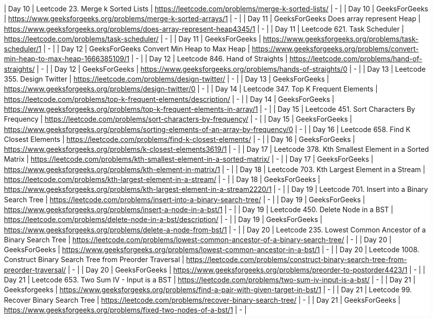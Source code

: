 | Day 10 | Leetcode 23. Merge k Sorted Lists                                   | https://leetcode.com/problems/merge-k-sorted-lists/                                         | -     |
| Day 10 | GeeksForGeeks                                                       | https://www.geeksforgeeks.org/problems/merge-k-sorted-arrays/1                              | -     |
| Day 11 | GeeksForGeeks Does array represent Heap                             | https://www.geeksforgeeks.org/problems/does-array-represent-heap4345/1                      | -     |
| Day 11 | Leetcode 621. Task Scheduler                                        | https://leetcode.com/problems/task-scheduler/                                               | -     |
| Day 11 | GeeksForGeeks                                                       | https://www.geeksforgeeks.org/problems/task-scheduler/1                                     | -     |
| Day 12 | GeeksForGeeks Convert Min Heap to Max Heap                          | https://www.geeksforgeeks.org/problems/convert-min-heap-to-max-heap-1666385109/1            | -     |
| Day 12 | Leetcode 846. Hand of Straights                                     | https://leetcode.com/problems/hand-of-straights/                                            | -     |
| Day 12 | GeeksForGeeks                                                       | https://www.geeksforgeeks.org/problems/hands-of-straights/0                                 | -     |
| Day 13 | Leetcode 355. Design Twitter                                        | https://leetcode.com/problems/design-twitter/                                               | -     |
| Day 13 | GeeksForGeeks                                                       | https://www.geeksforgeeks.org/problems/design-twitter/0                                     | -     |
| Day 14 | Leetcode 347. Top K Frequent Elements                               | https://leetcode.com/problems/top-k-frequent-elements/description/                          | -     |
| Day 14 | GeeksForGeeks                                                       | https://www.geeksforgeeks.org/problems/top-k-frequent-elements-in-array/1                   | -     |
| Day 15 | Leetcode 451. Sort Characters By Frequency                          | https://leetcode.com/problems/sort-characters-by-frequency/                                 | -     |
| Day 15 | GeeksForGeeks                                                       | https://www.geeksforgeeks.org/problems/sorting-elements-of-an-array-by-frequency/0          | -     |
| Day 16 | Leetcode 658. Find K Closest Elements                               | https://leetcode.com/problems/find-k-closest-elements/                                      | -     |
| Day 16 | GeeksForGeeks                                                       | https://www.geeksforgeeks.org/problems/k-closest-elements3619/1                             | -     |
| Day 17 | Leetcode 378. Kth Smallest Element in a Sorted Matrix               | https://leetcode.com/problems/kth-smallest-element-in-a-sorted-matrix/                      | -     |
| Day 17 | GeeksForGeeks                                                       | https://www.geeksforgeeks.org/problems/kth-element-in-matrix/1                              | -     |
| Day 18 | Leetcode 703. Kth Largest Element in a Stream                       | https://leetcode.com/problems/kth-largest-element-in-a-stream/                              | -     |
| Day 18 | GeeksForGeeks                                                       | https://www.geeksforgeeks.org/problems/kth-largest-element-in-a-stream2220/1                | -     |
| Day 19 | Leetcode 701. Insert into a Binary Search Tree                      | https://leetcode.com/problems/insert-into-a-binary-search-tree/                             | -     |
| Day 19 | GeeksForGeeks                                                       | https://www.geeksforgeeks.org/problems/insert-a-node-in-a-bst/1                             | -     |
| Day 19 | Leetcode 450. Delete Node in a BST                                  | https://leetcode.com/problems/delete-node-in-a-bst/description/                             | -     |
| Day 19 | GeeksForGeeks                                                       | https://www.geeksforgeeks.org/problems/delete-a-node-from-bst/1                             | -     |
| Day 20 | Leetcode 235. Lowest Common Ancestor of a Binary Search Tree        | https://leetcode.com/problems/lowest-common-ancestor-of-a-binary-search-tree/               | -     |
| Day 20 | GeeksForGeeks                                                       | https://www.geeksforgeeks.org/problems/lowest-common-ancestor-in-a-bst/1                    | -     |
| Day 20 | Leetcode 1008. Construct Binary Search Tree from Preorder Traversal | https://leetcode.com/problems/construct-binary-search-tree-from-preorder-traversal/         | -     |
| Day 20 | GeeksForGeeks                                                       | https://www.geeksforgeeks.org/problems/preorder-to-postorder4423/1                          | -     |
| Day 21 | Leetcode 653. Two Sum IV - Input is a BST                           | https://leetcode.com/problems/two-sum-iv-input-is-a-bst/                                    | -     |
| Day 21 | Geeksforgeeks                                                       | https://www.geeksforgeeks.org/problems/find-a-pair-with-given-target-in-bst/1               | -     |
| Day 21 | Leetcode 99. Recover Binary Search Tree                             | https://leetcode.com/problems/recover-binary-search-tree/                                   | -     |
| Day 21 | GeeksForGeeks                                                       | https://www.geeksforgeeks.org/problems/fixed-two-nodes-of-a-bst/1                           | -     |